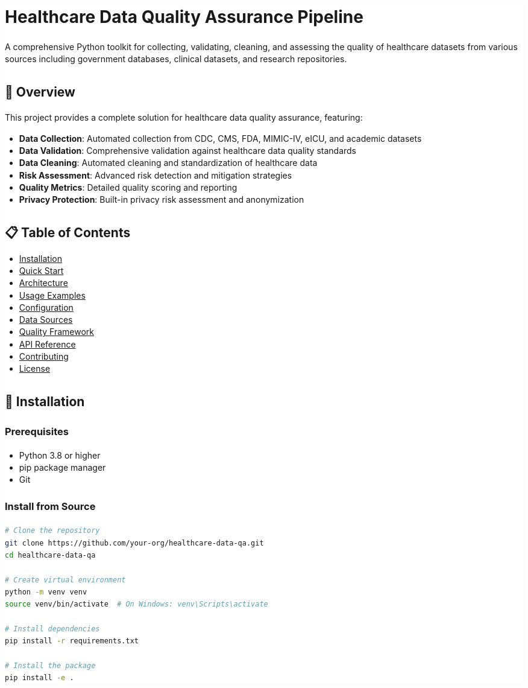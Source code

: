 # Healthcare Data Quality Assurance Pipeline

A comprehensive Python toolkit for collecting, validating, cleaning, and assessing the quality of healthcare datasets from various sources including government databases, clinical datasets, and research repositories.

## 🏥 Overview

This project provides a complete solution for healthcare data quality assurance, featuring:

- **Data Collection**: Automated collection from CDC, CMS, FDA, MIMIC-IV, eICU, and academic datasets
- **Data Validation**: Comprehensive validation against healthcare data quality standards
- **Data Cleaning**: Automated cleaning and standardization of healthcare data
- **Risk Assessment**: Advanced risk detection and mitigation strategies
- **Quality Metrics**: Detailed quality scoring and reporting
- **Privacy Protection**: Built-in privacy risk assessment and anonymization

## 📋 Table of Contents

- [Installation](#installation)
- [Quick Start](#quick-start)
- [Architecture](#architecture)
- [Usage Examples](#usage-examples)
- [Configuration](#configuration)
- [Data Sources](#data-sources)
- [Quality Framework](#quality-framework)
- [API Reference](#api-reference)
- [Contributing](#contributing)
- [License](#license)

## 🚀 Installation

### Prerequisites

- Python 3.8 or higher
- pip package manager
- Git

### Install from Source

```bash
# Clone the repository
git clone https://github.com/your-org/healthcare-data-qa.git
cd healthcare-data-qa

# Create virtual environment
python -m venv venv
source venv/bin/activate  # On Windows: venv\Scripts\activate

# Install dependencies
pip install -r requirements.txt

# Install the package
pip install -e .
```

